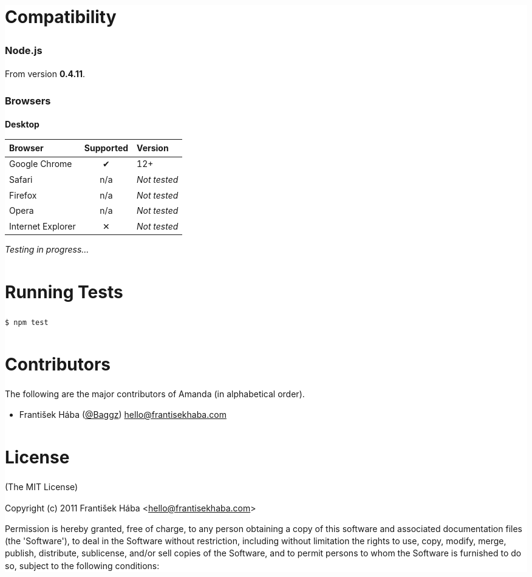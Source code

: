 <a name="compatibility"></a>
# Compatibility

### Node.js

From version **0.4.11**.

### Browsers

**Desktop**

| **Browser** | **Supported** | **Version** |
|:------------|:-----------:|:------------|
| Google Chrome | ✔ | 12+ |
| Safari | n/a | *Not tested* |
| Firefox | n/a | *Not tested* |
| Opera | n/a | *Not tested* |
| Internet Explorer | ✕ | *Not tested* |



*Testing in progress...*

<a name="tests"></a>
# Running Tests

```
$ npm test
```

<a name="contributors"></a>
# Contributors

The following are the major contributors of Amanda (in alphabetical order).

* František Hába ([@Baggz](https://github.com/Baggz)) <hello@frantisekhaba.com>

<a name="license"></a>
# License

(The MIT License)

Copyright (c) 2011 František Hába &lt;hello@frantisekhaba.com&gt;

Permission is hereby granted, free of charge, to any person obtaining a copy of this software and associated documentation files (the 'Software'), to deal in the Software without restriction, including without limitation the rights to use, copy, modify, merge, publish, distribute, sublicense, and/or sell copies of the Software, and to permit persons to whom the Software is furnished to do so, subject to the following conditions:
